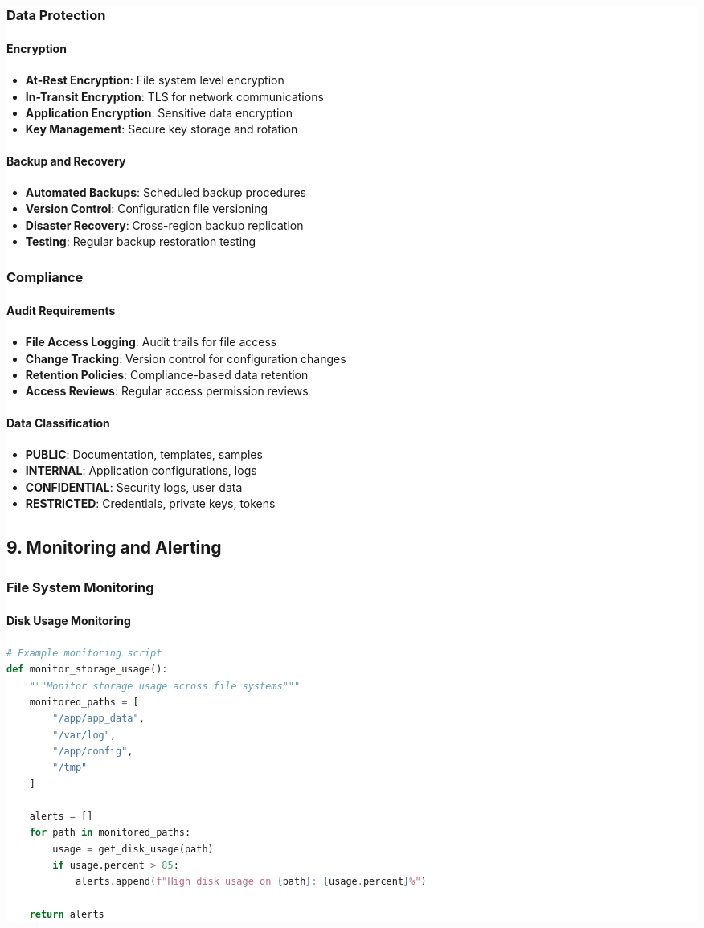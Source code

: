 ### Data Protection

#### Encryption
- **At-Rest Encryption**: File system level encryption
- **In-Transit Encryption**: TLS for network communications
- **Application Encryption**: Sensitive data encryption
- **Key Management**: Secure key storage and rotation

#### Backup and Recovery
- **Automated Backups**: Scheduled backup procedures
- **Version Control**: Configuration file versioning
- **Disaster Recovery**: Cross-region backup replication
- **Testing**: Regular backup restoration testing

### Compliance

#### Audit Requirements
- **File Access Logging**: Audit trails for file access
- **Change Tracking**: Version control for configuration changes
- **Retention Policies**: Compliance-based data retention
- **Access Reviews**: Regular access permission reviews

#### Data Classification
- **PUBLIC**: Documentation, templates, samples
- **INTERNAL**: Application configurations, logs
- **CONFIDENTIAL**: Security logs, user data
- **RESTRICTED**: Credentials, private keys, tokens

## 9. Monitoring and Alerting

### File System Monitoring

#### Disk Usage Monitoring
```python
# Example monitoring script
def monitor_storage_usage():
    """Monitor storage usage across file systems"""
    monitored_paths = [
        "/app/app_data",
        "/var/log",
        "/app/config",
        "/tmp"
    ]

    alerts = []
    for path in monitored_paths:
        usage = get_disk_usage(path)
        if usage.percent > 85:
            alerts.append(f"High disk usage on {path}: {usage.percent}%")

    return alerts
```
